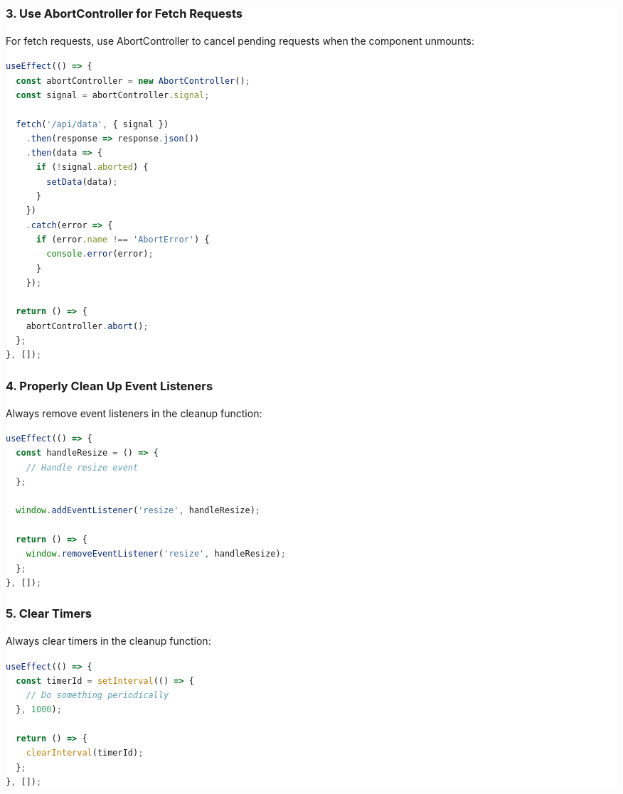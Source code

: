 ### 3. Use AbortController for Fetch Requests

For fetch requests, use AbortController to cancel pending requests when the component unmounts:

```jsx
useEffect(() => {
  const abortController = new AbortController();
  const signal = abortController.signal;

  fetch('/api/data', { signal })
    .then(response => response.json())
    .then(data => {
      if (!signal.aborted) {
        setData(data);
      }
    })
    .catch(error => {
      if (error.name !== 'AbortError') {
        console.error(error);
      }
    });

  return () => {
    abortController.abort();
  };
}, []);
```

### 4. Properly Clean Up Event Listeners

Always remove event listeners in the cleanup function:

```jsx
useEffect(() => {
  const handleResize = () => {
    // Handle resize event
  };

  window.addEventListener('resize', handleResize);

  return () => {
    window.removeEventListener('resize', handleResize);
  };
}, []);
```

### 5. Clear Timers

Always clear timers in the cleanup function:

```jsx
useEffect(() => {
  const timerId = setInterval(() => {
    // Do something periodically
  }, 1000);

  return () => {
    clearInterval(timerId);
  };
}, []);
```
